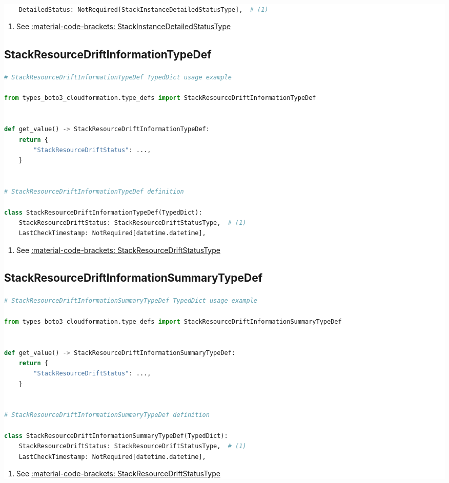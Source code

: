 ```python
    DetailedStatus: NotRequired[StackInstanceDetailedStatusType],  # (1)
```

1. See [:material-code-brackets: StackInstanceDetailedStatusType](./literals.md#stackinstancedetailedstatustype)

## StackResourceDriftInformationTypeDef

```python
# StackResourceDriftInformationTypeDef TypedDict usage example

from types_boto3_cloudformation.type_defs import StackResourceDriftInformationTypeDef


def get_value() -> StackResourceDriftInformationTypeDef:
    return {
        "StackResourceDriftStatus": ...,
    }


# StackResourceDriftInformationTypeDef definition

class StackResourceDriftInformationTypeDef(TypedDict):
    StackResourceDriftStatus: StackResourceDriftStatusType,  # (1)
    LastCheckTimestamp: NotRequired[datetime.datetime],
```

1. See [:material-code-brackets: StackResourceDriftStatusType](./literals.md#stackresourcedriftstatustype)

## StackResourceDriftInformationSummaryTypeDef

```python
# StackResourceDriftInformationSummaryTypeDef TypedDict usage example

from types_boto3_cloudformation.type_defs import StackResourceDriftInformationSummaryTypeDef


def get_value() -> StackResourceDriftInformationSummaryTypeDef:
    return {
        "StackResourceDriftStatus": ...,
    }


# StackResourceDriftInformationSummaryTypeDef definition

class StackResourceDriftInformationSummaryTypeDef(TypedDict):
    StackResourceDriftStatus: StackResourceDriftStatusType,  # (1)
    LastCheckTimestamp: NotRequired[datetime.datetime],
```

1. See [:material-code-brackets: StackResourceDriftStatusType](./literals.md#stackresourcedriftstatustype)
